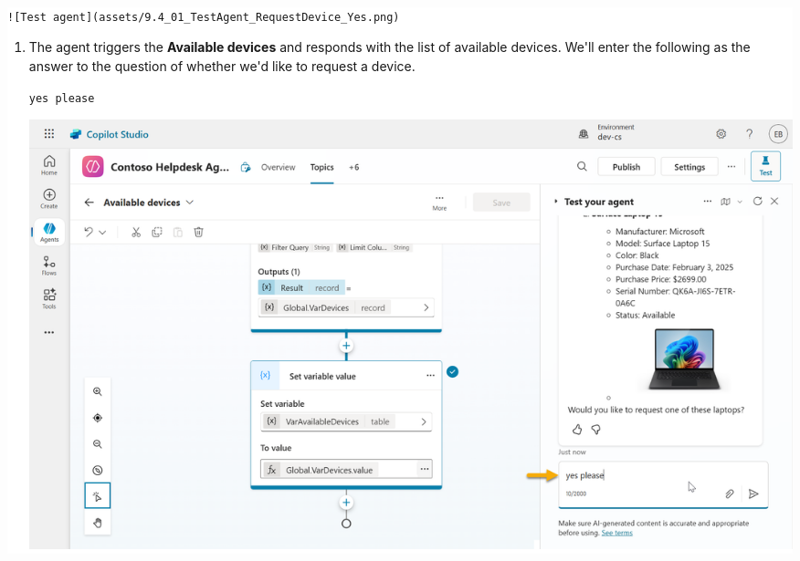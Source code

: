     ![Test agent](assets/9.4_01_TestAgent_RequestDevice_Yes.png)

1. The agent triggers the **Available devices** and responds with the list of available devices. We'll enter the following as the answer to the question of whether we'd like to request a device.

    ```plaintext
    yes please
    ```

    ![Yes](assets/9.4_02_RequestDevice_Yes.png)
